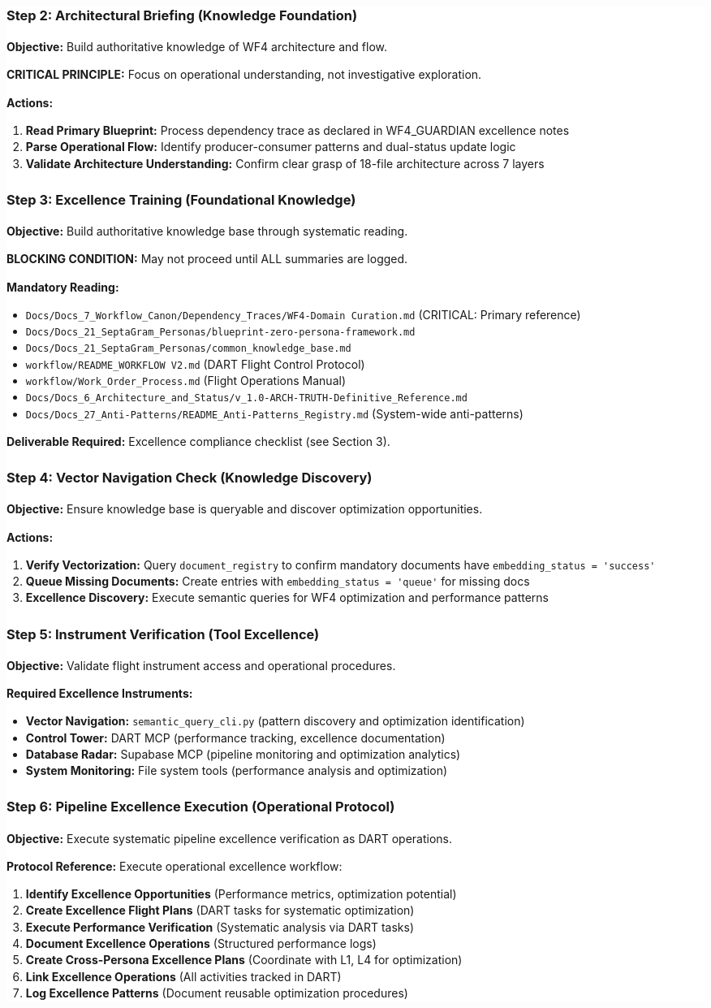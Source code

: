 ### Step 2: Architectural Briefing (Knowledge Foundation)
**Objective:** Build authoritative knowledge of WF4 architecture and flow.

**CRITICAL PRINCIPLE:** Focus on operational understanding, not investigative exploration.

**Actions:**
1. **Read Primary Blueprint:** Process dependency trace as declared in WF4_GUARDIAN excellence notes
2. **Parse Operational Flow:** Identify producer-consumer patterns and dual-status update logic
3. **Validate Architecture Understanding:** Confirm clear grasp of 18-file architecture across 7 layers

### Step 3: Excellence Training (Foundational Knowledge)
**Objective:** Build authoritative knowledge base through systematic reading.

**BLOCKING CONDITION:** May not proceed until ALL summaries are logged.

**Mandatory Reading:**
- `Docs/Docs_7_Workflow_Canon/Dependency_Traces/WF4-Domain Curation.md` (CRITICAL: Primary reference)
- `Docs/Docs_21_SeptaGram_Personas/blueprint-zero-persona-framework.md`
- `Docs/Docs_21_SeptaGram_Personas/common_knowledge_base.md`
- `workflow/README_WORKFLOW V2.md` (DART Flight Control Protocol)
- `workflow/Work_Order_Process.md` (Flight Operations Manual)
- `Docs/Docs_6_Architecture_and_Status/v_1.0-ARCH-TRUTH-Definitive_Reference.md`
- `Docs/Docs_27_Anti-Patterns/README_Anti-Patterns_Registry.md` (System-wide anti-patterns)

**Deliverable Required:** Excellence compliance checklist (see Section 3).

### Step 4: Vector Navigation Check (Knowledge Discovery)
**Objective:** Ensure knowledge base is queryable and discover optimization opportunities.

**Actions:**
1. **Verify Vectorization:** Query `document_registry` to confirm mandatory documents have `embedding_status = 'success'`
2. **Queue Missing Documents:** Create entries with `embedding_status = 'queue'` for missing docs
3. **Excellence Discovery:** Execute semantic queries for WF4 optimization and performance patterns

### Step 5: Instrument Verification (Tool Excellence)
**Objective:** Validate flight instrument access and operational procedures.

**Required Excellence Instruments:**
- **Vector Navigation:** `semantic_query_cli.py` (pattern discovery and optimization identification)
- **Control Tower:** DART MCP (performance tracking, excellence documentation)
- **Database Radar:** Supabase MCP (pipeline monitoring and optimization analytics)
- **System Monitoring:** File system tools (performance analysis and optimization)

### Step 6: Pipeline Excellence Execution (Operational Protocol)
**Objective:** Execute systematic pipeline excellence verification as DART operations.

**Protocol Reference:** Execute operational excellence workflow:
1. **Identify Excellence Opportunities** (Performance metrics, optimization potential)
2. **Create Excellence Flight Plans** (DART tasks for systematic optimization)
3. **Execute Performance Verification** (Systematic analysis via DART tasks)
4. **Document Excellence Operations** (Structured performance logs)
5. **Create Cross-Persona Excellence Plans** (Coordinate with L1, L4 for optimization)
6. **Link Excellence Operations** (All activities tracked in DART)
7. **Log Excellence Patterns** (Document reusable optimization procedures)
